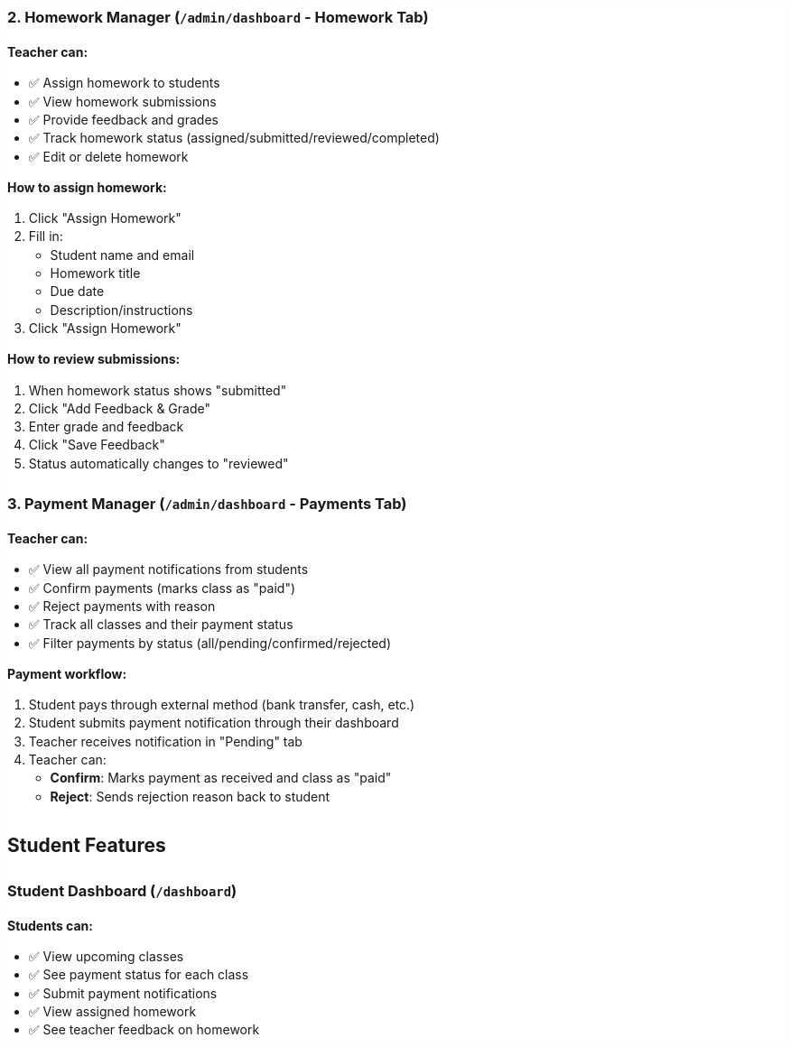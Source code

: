 ### 2. Homework Manager (`/admin/dashboard` - Homework Tab)

**Teacher can:**
- ✅ Assign homework to students
- ✅ View homework submissions
- ✅ Provide feedback and grades
- ✅ Track homework status (assigned/submitted/reviewed/completed)
- ✅ Edit or delete homework

**How to assign homework:**
1. Click "Assign Homework"
2. Fill in:
   - Student name and email
   - Homework title
   - Due date
   - Description/instructions
3. Click "Assign Homework"

**How to review submissions:**
1. When homework status shows "submitted"
2. Click "Add Feedback & Grade"
3. Enter grade and feedback
4. Click "Save Feedback"
5. Status automatically changes to "reviewed"

### 3. Payment Manager (`/admin/dashboard` - Payments Tab)

**Teacher can:**
- ✅ View all payment notifications from students
- ✅ Confirm payments (marks class as "paid")
- ✅ Reject payments with reason
- ✅ Track all classes and their payment status
- ✅ Filter payments by status (all/pending/confirmed/rejected)

**Payment workflow:**
1. Student pays through external method (bank transfer, cash, etc.)
2. Student submits payment notification through their dashboard
3. Teacher receives notification in "Pending" tab
4. Teacher can:
   - **Confirm**: Marks payment as received and class as "paid"
   - **Reject**: Sends rejection reason back to student

## Student Features

### Student Dashboard (`/dashboard`)

**Students can:**
- ✅ View upcoming classes
- ✅ See payment status for each class
- ✅ Submit payment notifications
- ✅ View assigned homework
- ✅ See teacher feedback on homework
